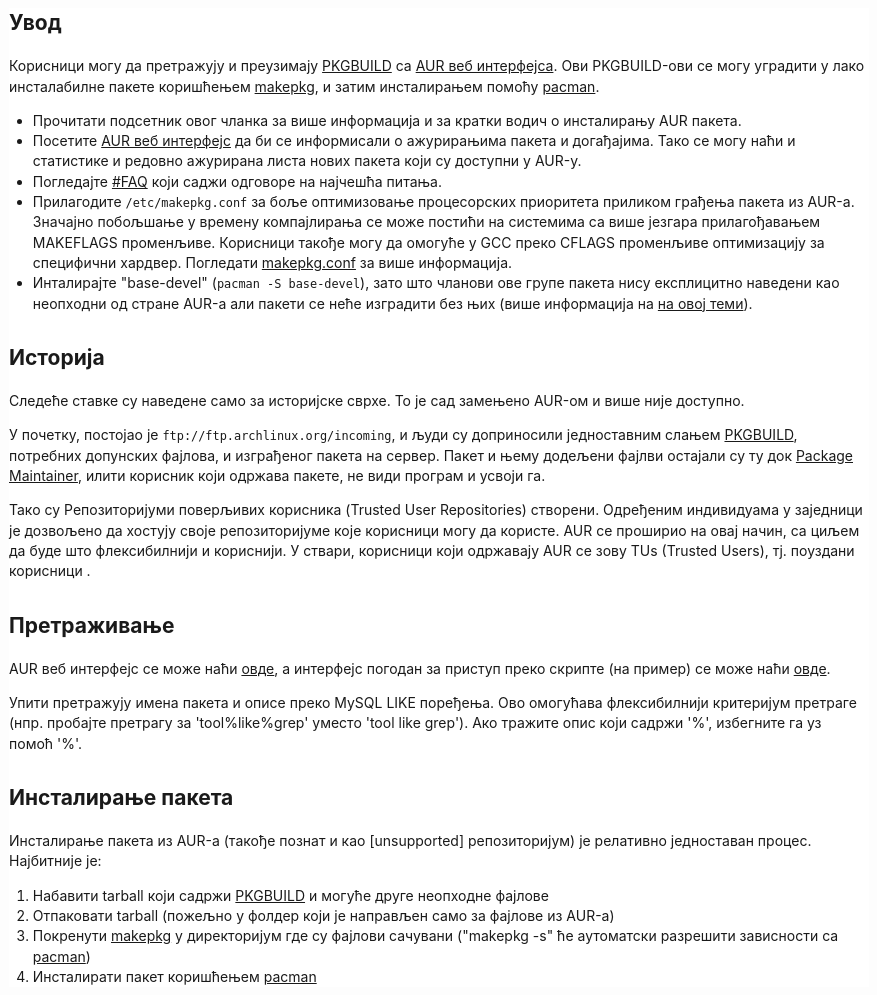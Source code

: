 ## Увод

Корисници могу да претражују и преузимају [PKGBUILD](/index.php/PKGBUILD "PKGBUILD") са [AUR веб интерфејса](https://aur.archlinux.org). Ови PKGBUILD-ови се могу уградити у лако инсталабилне пакете коришћењем [makepkg](/index.php/Makepkg "Makepkg"), и затим инсталирањем помоћу [pacman](/index.php/Pacman "Pacman").

*   Прочитати подсетник овог чланка за више информација и за кратки водич о инсталирању AUR пакета.
*   Посетите [AUR веб интерфејс](https://aur.archlinux.org) да би се информисали о ажурирањима пакета и догађајима. Тако се могу наћи и статистике и редовно ажурирана листа нових пакета који су доступни у AUR-у.
*   Погледајте [#FAQ](#FAQ) који саджи одговоре на најчешћа питања.
*   Прилагодите `/etc/makepkg.conf` за боље оптимизовање процесорских приоритета приликом грађења пакета из AUR-а. Значајно побољшање у времену компајлирања се може постићи на системима са више језгара прилагођавањем MAKEFLAGS променљиве. Корисници такође могу да омогуће у GCC преко CFLAGS променљиве оптимизацију за специфични хардвер. Погледати [makepkg.conf](/index.php/Makepkg.conf "Makepkg.conf") за више информација.
*   Инталирајте "base-devel" (`pacman -S base-devel`), зато што чланови ове групе пакета нису експлицитно наведени као неопходни од стране AUR-а али пакети се неће изградити без њих (више информација на [на овој теми](https://bbs.archlinux.org/viewtopic.php?pid=632355)).

## Историја

Следеће ставке су наведене само за историјске сврхе. То је сад замењено AUR-ом и више није доступно.

У почетку, постојао је `ftp://ftp.archlinux.org/incoming`, и људи су доприносили једноставним слањем [PKGBUILD](/index.php/PKGBUILD "PKGBUILD"), потребних допунских фајлова, и изграђеног пакета на сервер. Пакет и њему додељени фајлви остајали су ту док [Package Maintainer](/index.php/Package_Maintainer "Package Maintainer"), илити корисник који одржава пакете, не види програм и усвоји га.

Тако су Репозиторијуми поверљивих корисника (Trusted User Repositories) створени. Одређеним индивидуама у заједници је дозвољено да хостују своје репозиторијуме које корисници могу да користе. AUR се проширио на овај начин, са циљем да буде што флексибилнији и кориснији. У ствари, корисници који одржавају AUR се зову TUs (Trusted Users), тј. поуздани корисници .

## Претраживање

AUR веб интерфејс се може наћи [овде](https://aur.archlinux.org/), а интерфејс погодан за приступ преко скрипте (на пример) се може наћи [овде](https://aur.archlinux.org/rpc.php).

Упити претражују имена пакета и описе преко MySQL LIKE поређења. Ово омогућава флексибилнији критеријум претраге (нпр. пробајте претрагу за 'tool%like%grep' уместо 'tool like grep'). Ако тражите опис који садржи '%', избегните га уз помоћ '\%'.

## Инсталирање пакета

Инсталирање пакета из AUR-а (такође познат и као [unsupported] репозиторијум) је релативно једноставан процес. Најбитније је:

1.  Набавити tarball који садржи [PKGBUILD](/index.php/PKGBUILD "PKGBUILD") и могуће друге неопходне фајлове
2.  Отпаковати tarball (пожељно у фолдер који је направљен само за фајлове из AUR-а)
3.  Покренути [makepkg](/index.php/Makepkg "Makepkg") у директоријум где су фајлови сачувани ("makepkg -s" ће аутоматски разрешити зависности са [pacman](/index.php/Pacman "Pacman"))
4.  Инсталирати пакет коришћењем [pacman](/index.php/Pacman "Pacman")
